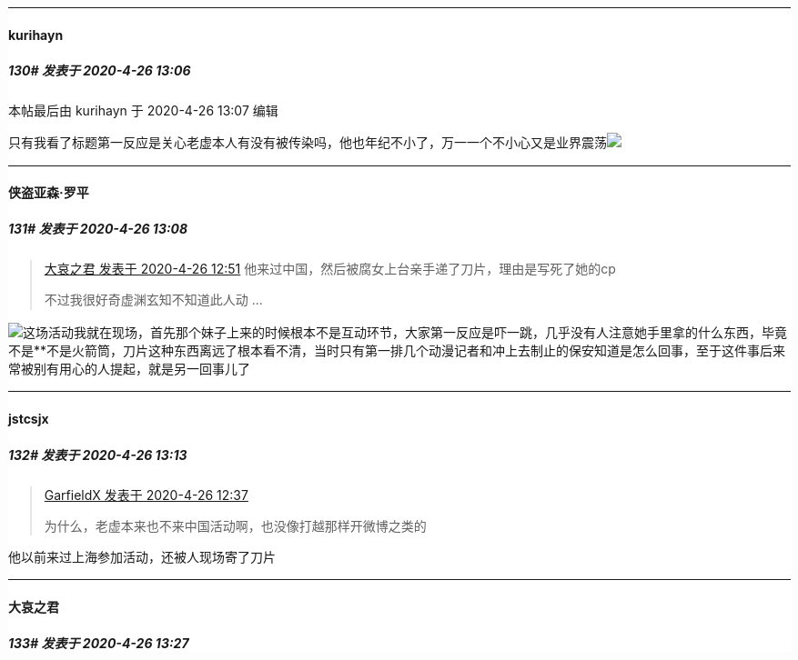 





-----

####  kurihayn  
##### 130#       发表于 2020-4-26 13:06



 本帖最后由 kurihayn 于 2020-4-26 13:07 编辑 

只有我看了标题第一反应是关心老虚本人有没有被传染吗，他也年纪不小了，万一一个不小心又是业界震荡<img src="https://static.saraba1st.com/image/smiley/face2017/068.png" referrerpolicy="no-referrer">







-----

####  侠盗亚森·罗平  
##### 131#       发表于 2020-4-26 13:08



<blockquote><a href="httphttps://bbs.saraba1st.com/2b/forum.php?mod=redirect&amp;goto=findpost&amp;pid=47210172&amp;ptid=1929717" target="_blank">大哀之君 发表于 2020-4-26 12:51</a>
他来过中国，然后被腐女上台亲手递了刀片，理由是写死了她的cp

不过我很好奇虚渊玄知不知道此人动 ...</blockquote>
<img src="https://static.saraba1st.com/image/smiley/face2017/067.png" referrerpolicy="no-referrer">这场活动我就在现场，首先那个妹子上来的时候根本不是互动环节，大家第一反应是吓一跳，几乎没有人注意她手里拿的什么东西，毕竟不是**不是火箭筒，刀片这种东西离远了根本看不清，当时只有第一排几个动漫记者和冲上去制止的保安知道是怎么回事，至于这件事后来常被别有用心的人提起，就是另一回事儿了







-----

####  jstcsjx  
##### 132#       发表于 2020-4-26 13:13



<blockquote><a href="httphttps://bbs.saraba1st.com/2b/forum.php?mod=redirect&amp;goto=findpost&amp;pid=47209988&amp;ptid=1929717" target="_blank">GarfieldX 发表于 2020-4-26 12:37</a>

为什么，老虚本来也不来中国活动啊，也没像打越那样开微博之类的</blockquote>
他以前来过上海参加活动，还被人现场寄了刀片







-----

####  大哀之君  
##### 133#       发表于 2020-4-26 13:27
